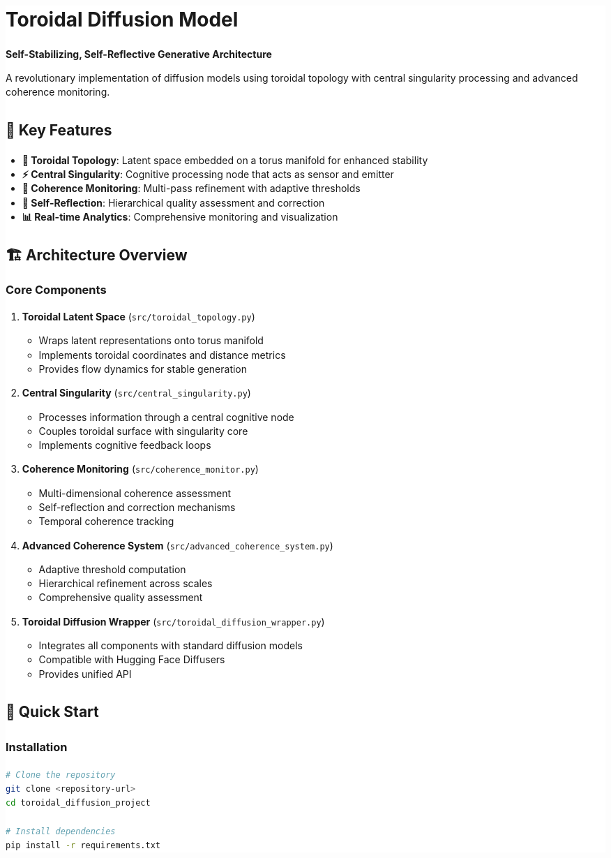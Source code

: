 # Toroidal Diffusion Model

**Self-Stabilizing, Self-Reflective Generative Architecture**

A revolutionary implementation of diffusion models using toroidal topology with central singularity processing and advanced coherence monitoring.

## 🌟 Key Features

- **🔄 Toroidal Topology**: Latent space embedded on a torus manifold for enhanced stability
- **⚡ Central Singularity**: Cognitive processing node that acts as sensor and emitter
- **🎯 Coherence Monitoring**: Multi-pass refinement with adaptive thresholds
- **🧠 Self-Reflection**: Hierarchical quality assessment and correction
- **📊 Real-time Analytics**: Comprehensive monitoring and visualization

## 🏗️ Architecture Overview

### Core Components

1. **Toroidal Latent Space** (`src/toroidal_topology.py`)
   - Wraps latent representations onto torus manifold
   - Implements toroidal coordinates and distance metrics
   - Provides flow dynamics for stable generation

2. **Central Singularity** (`src/central_singularity.py`)
   - Processes information through a central cognitive node
   - Couples toroidal surface with singularity core
   - Implements cognitive feedback loops

3. **Coherence Monitoring** (`src/coherence_monitor.py`)
   - Multi-dimensional coherence assessment
   - Self-reflection and correction mechanisms
   - Temporal coherence tracking

4. **Advanced Coherence System** (`src/advanced_coherence_system.py`)
   - Adaptive threshold computation
   - Hierarchical refinement across scales
   - Comprehensive quality assessment

5. **Toroidal Diffusion Wrapper** (`src/toroidal_diffusion_wrapper.py`)
   - Integrates all components with standard diffusion models
   - Compatible with Hugging Face Diffusers
   - Provides unified API

## 🚀 Quick Start

### Installation

```bash
# Clone the repository
git clone <repository-url>
cd toroidal_diffusion_project

# Install dependencies
pip install -r requirements.txt
```
